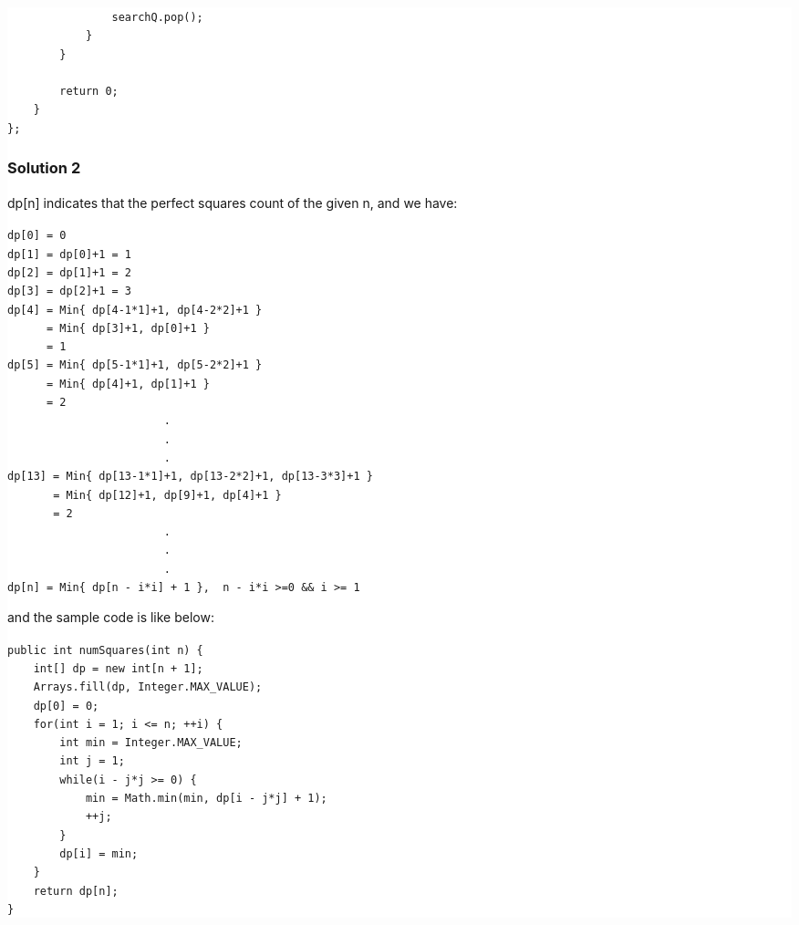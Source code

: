                     searchQ.pop();
                }
            }
            
            return 0;
        }
    };


### Solution 2
dp[n] indicates that the perfect squares count of the given n, and we have:

    
    
    dp[0] = 0 
    dp[1] = dp[0]+1 = 1
    dp[2] = dp[1]+1 = 2
    dp[3] = dp[2]+1 = 3
    dp[4] = Min{ dp[4-1*1]+1, dp[4-2*2]+1 } 
          = Min{ dp[3]+1, dp[0]+1 } 
          = 1				
    dp[5] = Min{ dp[5-1*1]+1, dp[5-2*2]+1 } 
          = Min{ dp[4]+1, dp[1]+1 } 
          = 2
    						.
    						.
    						.
    dp[13] = Min{ dp[13-1*1]+1, dp[13-2*2]+1, dp[13-3*3]+1 } 
           = Min{ dp[12]+1, dp[9]+1, dp[4]+1 } 
           = 2
    						.
    						.
    						.
    dp[n] = Min{ dp[n - i*i] + 1 },  n - i*i >=0 && i >= 1
    

and the sample code is like below:

    
    
    public int numSquares(int n) {
    	int[] dp = new int[n + 1];
    	Arrays.fill(dp, Integer.MAX_VALUE);
    	dp[0] = 0;
    	for(int i = 1; i <= n; ++i) {
    		int min = Integer.MAX_VALUE;
    		int j = 1;
    		while(i - j*j >= 0) {
    			min = Math.min(min, dp[i - j*j] + 1);
    			++j;
    		}
    		dp[i] = min;
    	}		
    	return dp[n];
    }
    